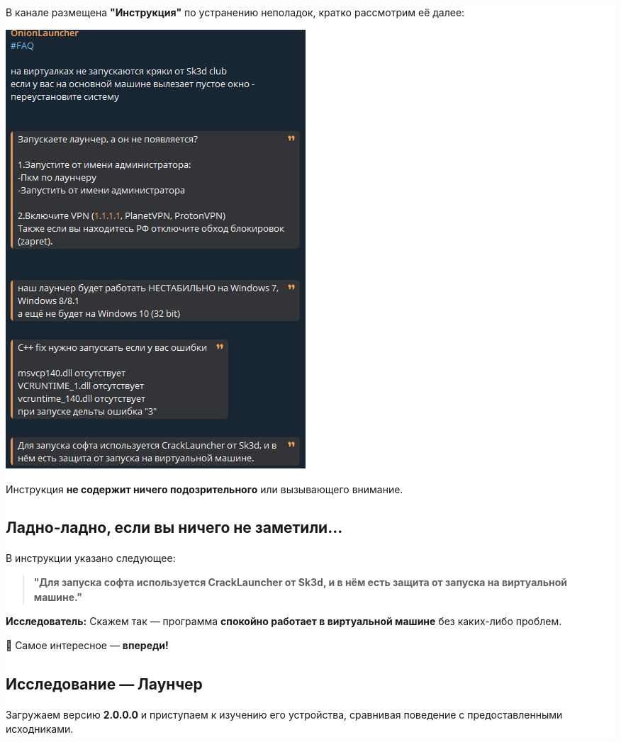 
В канале размещена **"Инструкция"** по устранению неполадок, кратко рассмотрим её далее:

![Инструкция](Instruction.png)

Инструкция **не содержит ничего подозрительного** или вызывающего внимание.

## Ладно-ладно, если вы ничего не заметили...

В инструкции указано следующее:

> **"Для запуска софта используется CrackLauncher от Sk3d, и в нём есть защита от запуска на виртуальной машине."**

**Исследователь:** Скажем так — программа **спокойно работает в виртуальной машине** без каких-либо проблем.

🎯 Самое интересное — **впереди!**

## Исследование — Лаунчер

Загружаем версию **2.0.0.0** и приступаем к изучению его устройства, сравнивая поведение с предоставленными исходниками.
